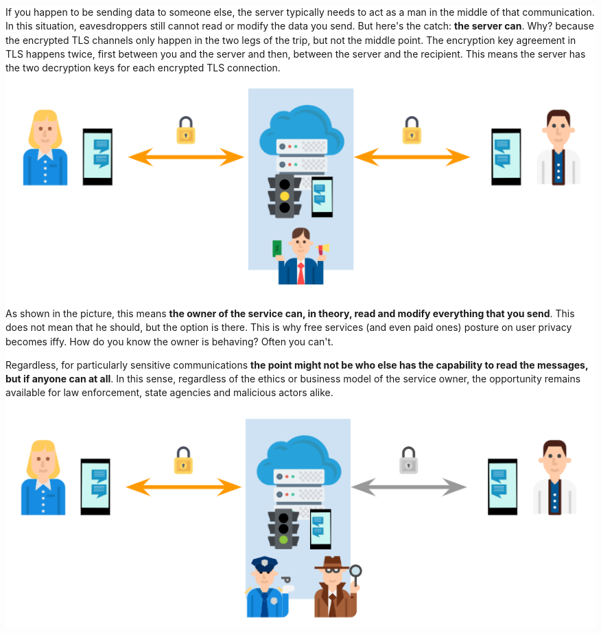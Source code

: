 If you happen to be sending data to someone else, the server typically needs to act as a man in the middle of that communication. In this situation, eavesdroppers still cannot read or modify the data you send. But here's the catch: **the server can**. Why? because the encrypted TLS channels only happen in the two legs of the trip, but not the middle point. The encryption key agreement in TLS happens twice, first between you and the server and then, between the server and the recipient. This means the server has the two decryption keys for each encrypted TLS connection. 

<div style="text-align:center"><img src="/static/img/e2ee/tls2.png" /></div>

As shown in the picture, this means **the owner of the service can, in theory, read and modify everything that you send**. This does not mean that he should, but the option is there. This is why free services (and even paid ones) posture on user privacy becomes iffy. How do you know the owner is behaving? Often you can't.

Regardless, for particularly sensitive communications **the point might not be who else has the capability to read the messages, but if anyone can at all**. In this sense, regardless of the ethics or business model of the service owner, the opportunity remains available for law enforcement, state agencies and malicious actors alike.

<div style="text-align:center"><img src="/static/img/e2ee/tls3.png" /></div>

